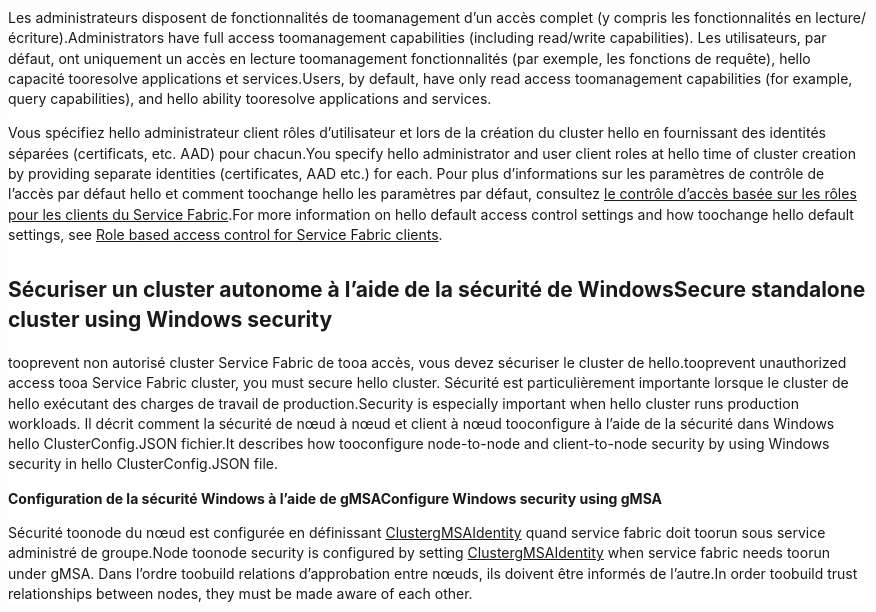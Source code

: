 <span data-ttu-id="c4468-206">Les administrateurs disposent de fonctionnalités de toomanagement d’un accès complet (y compris les fonctionnalités en lecture/écriture).</span><span class="sxs-lookup"><span data-stu-id="c4468-206">Administrators have full access toomanagement capabilities (including read/write capabilities).</span></span> <span data-ttu-id="c4468-207">Les utilisateurs, par défaut, ont uniquement un accès en lecture toomanagement fonctionnalités (par exemple, les fonctions de requête), hello capacité tooresolve applications et services.</span><span class="sxs-lookup"><span data-stu-id="c4468-207">Users, by default, have only read access toomanagement capabilities (for example, query capabilities), and hello ability tooresolve applications and services.</span></span>

<span data-ttu-id="c4468-208">Vous spécifiez hello administrateur client rôles d’utilisateur et lors de la création du cluster hello en fournissant des identités séparées (certificats, etc. AAD) pour chacun.</span><span class="sxs-lookup"><span data-stu-id="c4468-208">You specify hello administrator and user client roles at hello time of cluster creation by providing separate identities (certificates, AAD etc.) for each.</span></span> <span data-ttu-id="c4468-209">Pour plus d’informations sur les paramètres de contrôle de l’accès par défaut hello et comment toochange hello les paramètres par défaut, consultez [le contrôle d’accès basée sur les rôles pour les clients du Service Fabric](https://docs.microsoft.com/azure/service-fabric/service-fabric-cluster-security-roles).</span><span class="sxs-lookup"><span data-stu-id="c4468-209">For more information on hello default access control settings and how toochange hello default settings, see [Role based access control for Service Fabric clients](https://docs.microsoft.com/azure/service-fabric/service-fabric-cluster-security-roles).</span></span>

## <a name="secure-standalone-cluster-using-windows-security"></a><span data-ttu-id="c4468-210">Sécuriser un cluster autonome à l’aide de la sécurité de Windows</span><span class="sxs-lookup"><span data-stu-id="c4468-210">Secure standalone cluster using Windows security</span></span>
<span data-ttu-id="c4468-211">tooprevent non autorisé cluster Service Fabric de tooa accès, vous devez sécuriser le cluster de hello.</span><span class="sxs-lookup"><span data-stu-id="c4468-211">tooprevent unauthorized access tooa Service Fabric cluster, you must secure hello cluster.</span></span> <span data-ttu-id="c4468-212">Sécurité est particulièrement importante lorsque le cluster de hello exécutant des charges de travail de production.</span><span class="sxs-lookup"><span data-stu-id="c4468-212">Security is especially important when hello cluster runs production workloads.</span></span> <span data-ttu-id="c4468-213">Il décrit comment la sécurité de nœud à nœud et client à nœud tooconfigure à l’aide de la sécurité dans Windows hello ClusterConfig.JSON fichier.</span><span class="sxs-lookup"><span data-stu-id="c4468-213">It describes how tooconfigure node-to-node and client-to-node security by using Windows security in hello ClusterConfig.JSON file.</span></span>

<span data-ttu-id="c4468-214">**Configuration de la sécurité Windows à l’aide de gMSA**</span><span class="sxs-lookup"><span data-stu-id="c4468-214">**Configure Windows security using gMSA**</span></span>

<span data-ttu-id="c4468-215">Sécurité toonode du nœud est configurée en définissant [ClustergMSAIdentity](https://docs.microsoft.com/azure/service-fabric/service-fabric-windows-cluster-windows-security) quand service fabric doit toorun sous service administré de groupe.</span><span class="sxs-lookup"><span data-stu-id="c4468-215">Node toonode security is configured by setting [ClustergMSAIdentity](https://docs.microsoft.com/azure/service-fabric/service-fabric-windows-cluster-windows-security) when service fabric needs toorun under gMSA.</span></span> <span data-ttu-id="c4468-216">Dans l’ordre toobuild relations d’approbation entre nœuds, ils doivent être informés de l’autre.</span><span class="sxs-lookup"><span data-stu-id="c4468-216">In order toobuild trust relationships between nodes, they must be made aware of each other.</span></span>
